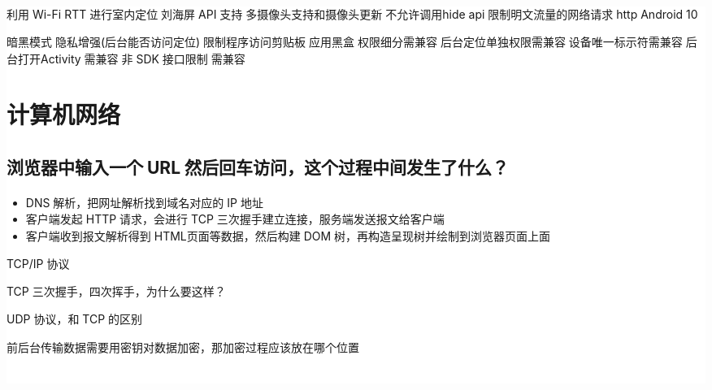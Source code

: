利用 Wi-Fi RTT 进行室内定位
刘海屏 API 支持
多摄像头支持和摄像头更新
不允许调用hide api
限制明文流量的网络请求 http
Android 10

暗黑模式
隐私增强(后台能否访问定位)
限制程序访问剪贴板
应用黑盒
权限细分需兼容
后台定位单独权限需兼容
设备唯一标示符需兼容
后台打开Activity 需兼容
非 SDK 接口限制 需兼容







# 计算机网络



## 浏览器中输入一个 URL  然后回车访问，这个过程中间发生了什么？

- DNS 解析，把网址解析找到域名对应的 IP 地址
- 客户端发起 HTTP 请求，会进行 TCP 三次握手建立连接，服务端发送报文给客户端
- 客户端收到报文解析得到 HTML页面等数据，然后构建 DOM 树，再构造呈现树并绘制到浏览器页面上面



TCP/IP 协议



TCP 三次握手，四次挥手，为什么要这样？



UDP 协议，和 TCP 的区别



前后台传输数据需要用密钥对数据加密，那加密过程应该放在哪个位置



​	